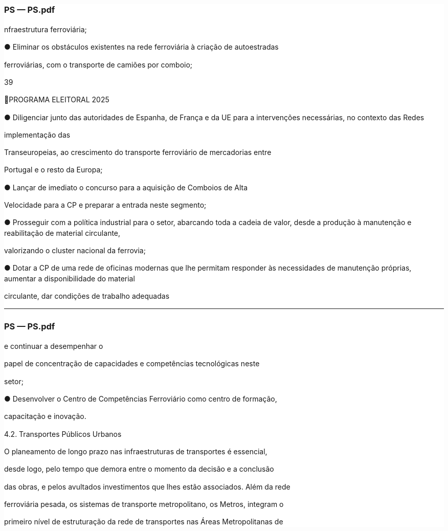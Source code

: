 ### PS — PS.pdf

nfraestrutura ferroviária; 

● Eliminar os obstáculos existentes na rede ferroviária à criação de autoestradas 

ferroviárias, com o transporte de camiões por comboio; 

39 

 
 
PROGRAMA ELEITORAL 2025 

● Diligenciar junto das autoridades de Espanha, de França e da UE para a 
intervenções necessárias, no contexto das Redes 

implementação das 

Transeuropeias, ao crescimento do transporte ferroviário de mercadorias entre 

Portugal e o resto da Europa; 

● Lançar de imediato o concurso para a aquisição de Comboios de Alta 

Velocidade para a CP e preparar a entrada neste segmento; 

● Prosseguir com a política industrial para o setor, abarcando toda a cadeia de 
valor, desde a produção à manutenção e reabilitação de material circulante, 

valorizando o cluster nacional da ferrovia; 

● Dotar a CP de uma rede de oficinas modernas que lhe permitam responder às 
necessidades de manutenção próprias, aumentar a disponibilidade do material 

circulante, dar condições de trabalho adequadas

---

### PS — PS.pdf

e continuar a desempenhar o 

papel de concentração de capacidades e competências tecnológicas neste 

setor; 

● Desenvolver o Centro de Competências Ferroviário como centro de formação, 

capacitação e inovação. 

4.2. Transportes Públicos Urbanos 

O planeamento de longo prazo nas infraestruturas de transportes é essencial, 

desde logo, pelo tempo que demora entre o momento da decisão e a conclusão 

das obras, e pelos avultados investimentos que lhes estão associados. Além da rede 

ferroviária pesada, os sistemas de transporte metropolitano, os Metros, integram o 

primeiro nível de estruturação da rede de transportes nas Áreas Metropolitanas de 
